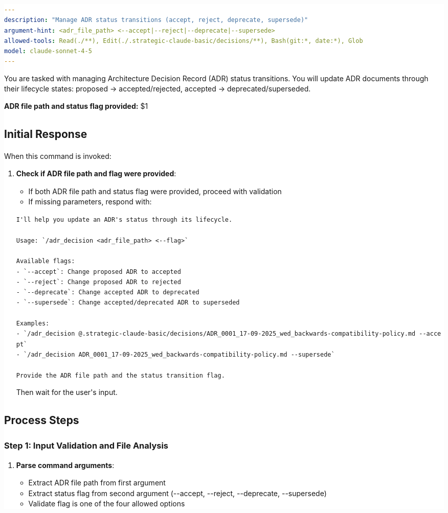 ```yaml
---
description: "Manage ADR status transitions (accept, reject, deprecate, supersede)"
argument-hint: <adr_file_path> <--accept|--reject|--deprecate|--supersede>
allowed-tools: Read(./**), Edit(./.strategic-claude-basic/decisions/**), Bash(git:*, date:*), Glob
model: claude-sonnet-4-5
---
```


You are tasked with managing Architecture Decision Record (ADR) status transitions. You will update ADR documents through their lifecycle states: proposed → accepted/rejected, accepted → deprecated/superseded.

**ADR file path and status flag provided:** $1

## Initial Response

When this command is invoked:

1. **Check if ADR file path and flag were provided**:

   - If both ADR file path and status flag were provided, proceed with validation
   - If missing parameters, respond with:

   ```
   I'll help you update an ADR's status through its lifecycle.

   Usage: `/adr_decision <adr_file_path> <--flag>`

   Available flags:
   - `--accept`: Change proposed ADR to accepted
   - `--reject`: Change proposed ADR to rejected
   - `--deprecate`: Change accepted ADR to deprecated
   - `--supersede`: Change accepted/deprecated ADR to superseded

   Examples:
   - `/adr_decision @.strategic-claude-basic/decisions/ADR_0001_17-09-2025_wed_backwards-compatibility-policy.md --accept`
   - `/adr_decision ADR_0001_17-09-2025_wed_backwards-compatibility-policy.md --supersede`

   Provide the ADR file path and the status transition flag.
   ```

   Then wait for the user's input.

## Process Steps

### Step 1: Input Validation and File Analysis

1. **Parse command arguments**:

   - Extract ADR file path from first argument
   - Extract status flag from second argument (--accept, --reject, --deprecate, --supersede)
   - Validate flag is one of the four allowed options
